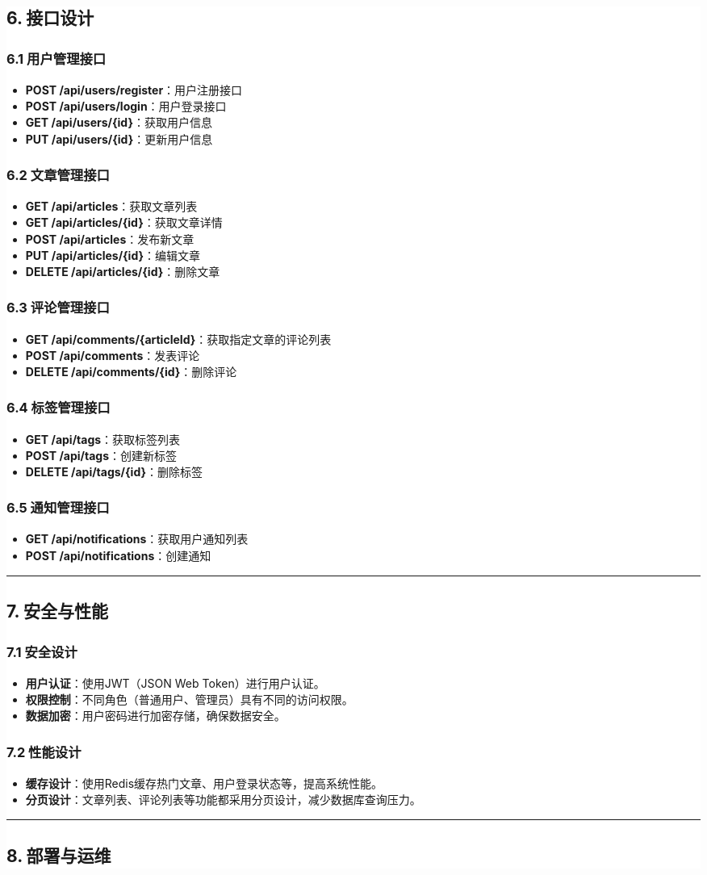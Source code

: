 
## 6. 接口设计

### 6.1 用户管理接口

- **POST /api/users/register**：用户注册接口
- **POST /api/users/login**：用户登录接口
- **GET /api/users/{id}**：获取用户信息
- **PUT /api/users/{id}**：更新用户信息

### 6.2 文章管理接口

- **GET /api/articles**：获取文章列表
- **GET /api/articles/{id}**：获取文章详情
- **POST /api/articles**：发布新文章
- **PUT /api/articles/{id}**：编辑文章
- **DELETE /api/articles/{id}**：删除文章

### 6.3 评论管理接口

- **GET /api/comments/{articleId}**：获取指定文章的评论列表
- **POST /api/comments**：发表评论
- **DELETE /api/comments/{id}**：删除评论

### 6.4 标签管理接口

- **GET /api/tags**：获取标签列表
- **POST /api/tags**：创建新标签
- **DELETE /api/tags/{id}**：删除标签

### 6.5 通知管理接口

- **GET /api/notifications**：获取用户通知列表
- **POST /api/notifications**：创建通知

---

## 7. 安全与性能

### 7.1 安全设计
- **用户认证**：使用JWT（JSON Web Token）进行用户认证。
- **权限控制**：不同角色（普通用户、管理员）具有不同的访问权限。
- **数据加密**：用户密码进行加密存储，确保数据安全。

### 7.2 性能设计
- **缓存设计**：使用Redis缓存热门文章、用户登录状态等，提高系统性能。
- **分页设计**：文章列表、评论列表等功能都采用分页设计，减少数据库查询压力。

---

## 8. 部署与运维
